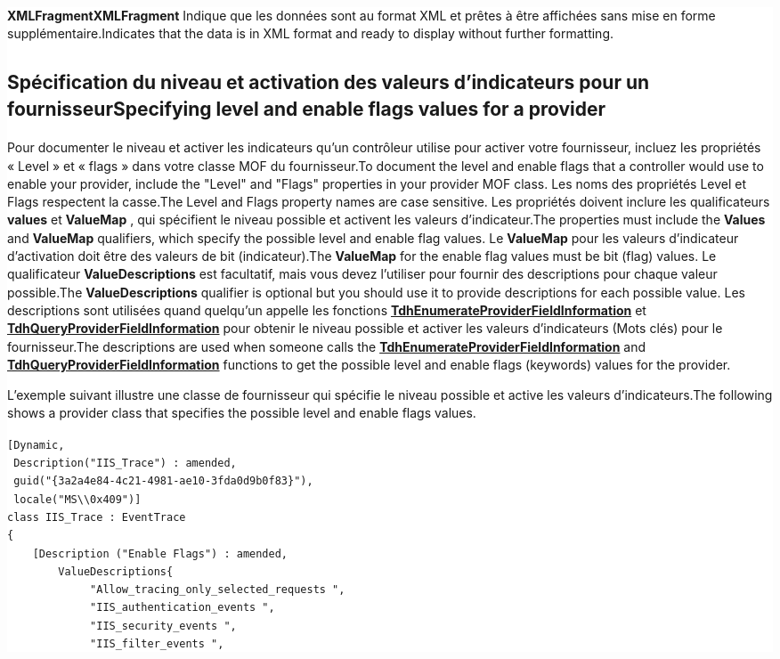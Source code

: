 <td><span data-ttu-id="30fe3-295"><strong>XMLFragment</strong></span><span class="sxs-lookup"><span data-stu-id="30fe3-295"><strong>XMLFragment</strong></span></span></td>
<td><span data-ttu-id="30fe3-296">Indique que les données sont au format XML et prêtes à être affichées sans mise en forme supplémentaire.</span><span class="sxs-lookup"><span data-stu-id="30fe3-296">Indicates that the data is in XML format and ready to display without further formatting.</span></span></td>
</tr>
</tbody>
</table>



 

## <a name="specifying-level-and-enable-flags-values-for-a-provider"></a><span data-ttu-id="30fe3-297">Spécification du niveau et activation des valeurs d’indicateurs pour un fournisseur</span><span class="sxs-lookup"><span data-stu-id="30fe3-297">Specifying level and enable flags values for a provider</span></span>

<span data-ttu-id="30fe3-298">Pour documenter le niveau et activer les indicateurs qu’un contrôleur utilise pour activer votre fournisseur, incluez les propriétés « Level » et « flags » dans votre classe MOF du fournisseur.</span><span class="sxs-lookup"><span data-stu-id="30fe3-298">To document the level and enable flags that a controller would use to enable your provider, include the "Level" and "Flags" properties in your provider MOF class.</span></span> <span data-ttu-id="30fe3-299">Les noms des propriétés Level et Flags respectent la casse.</span><span class="sxs-lookup"><span data-stu-id="30fe3-299">The Level and Flags property names are case sensitive.</span></span> <span data-ttu-id="30fe3-300">Les propriétés doivent inclure les qualificateurs **values** et **ValueMap** , qui spécifient le niveau possible et activent les valeurs d’indicateur.</span><span class="sxs-lookup"><span data-stu-id="30fe3-300">The properties must include the **Values** and **ValueMap** qualifiers, which specify the possible level and enable flag values.</span></span> <span data-ttu-id="30fe3-301">Le **ValueMap** pour les valeurs d’indicateur d’activation doit être des valeurs de bit (indicateur).</span><span class="sxs-lookup"><span data-stu-id="30fe3-301">The **ValueMap** for the enable flag values must be bit (flag) values.</span></span> <span data-ttu-id="30fe3-302">Le qualificateur **ValueDescriptions** est facultatif, mais vous devez l’utiliser pour fournir des descriptions pour chaque valeur possible.</span><span class="sxs-lookup"><span data-stu-id="30fe3-302">The **ValueDescriptions** qualifier is optional but you should use it to provide descriptions for each possible value.</span></span> <span data-ttu-id="30fe3-303">Les descriptions sont utilisées quand quelqu’un appelle les fonctions [**TdhEnumerateProviderFieldInformation**](/windows/desktop/api/Tdh/nf-tdh-tdhenumerateproviderfieldinformation) et [**TdhQueryProviderFieldInformation**](/windows/desktop/api/Tdh/nf-tdh-tdhqueryproviderfieldinformation) pour obtenir le niveau possible et activer les valeurs d’indicateurs (Mots clés) pour le fournisseur.</span><span class="sxs-lookup"><span data-stu-id="30fe3-303">The descriptions are used when someone calls the [**TdhEnumerateProviderFieldInformation**](/windows/desktop/api/Tdh/nf-tdh-tdhenumerateproviderfieldinformation) and [**TdhQueryProviderFieldInformation**](/windows/desktop/api/Tdh/nf-tdh-tdhqueryproviderfieldinformation) functions to get the possible level and enable flags (keywords) values for the provider.</span></span>

<span data-ttu-id="30fe3-304">L’exemple suivant illustre une classe de fournisseur qui spécifie le niveau possible et active les valeurs d’indicateurs.</span><span class="sxs-lookup"><span data-stu-id="30fe3-304">The following shows a provider class that specifies the possible level and enable flags values.</span></span>

``` syntax
[Dynamic,
 Description("IIS_Trace") : amended,
 guid("{3a2a4e84-4c21-4981-ae10-3fda0d9b0f83}"),
 locale("MS\\0x409")]
class IIS_Trace : EventTrace
{
    [Description ("Enable Flags") : amended,
        ValueDescriptions{
             "Allow_tracing_only_selected_requests ",
             "IIS_authentication_events ",
             "IIS_security_events ",
             "IIS_filter_events ",
```